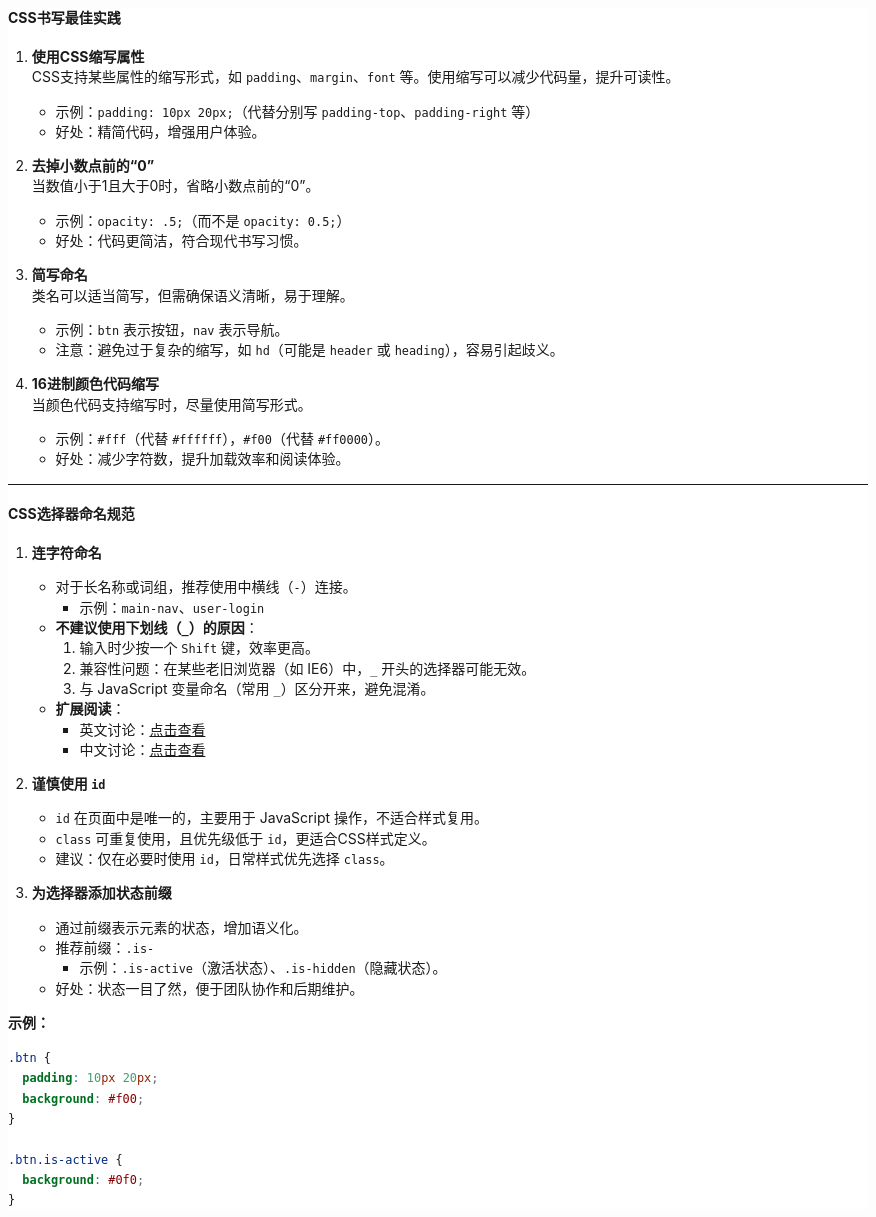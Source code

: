 
#### CSS书写最佳实践

1. **使用CSS缩写属性**  
   CSS支持某些属性的缩写形式，如 `padding`、`margin`、`font` 等。使用缩写可以减少代码量，提升可读性。  
   - 示例：`padding: 10px 20px;`（代替分别写 `padding-top`、`padding-right` 等）  
   - 好处：精简代码，增强用户体验。

2. **去掉小数点前的“0”**  
   当数值小于1且大于0时，省略小数点前的“0”。  
   - 示例：`opacity: .5;`（而不是 `opacity: 0.5;`）  
   - 好处：代码更简洁，符合现代书写习惯。

3. **简写命名**  
   类名可以适当简写，但需确保语义清晰，易于理解。  
   - 示例：`btn` 表示按钮，`nav` 表示导航。  
   - 注意：避免过于复杂的缩写，如 `hd`（可能是 `header` 或 `heading`），容易引起歧义。

4. **16进制颜色代码缩写**  
   当颜色代码支持缩写时，尽量使用简写形式。  
   - 示例：`#fff`（代替 `#ffffff`），`#f00`（代替 `#ff0000`）。  
   - 好处：减少字符数，提升加载效率和阅读体验。

---

#### CSS选择器命名规范

1. **连字符命名**  
   - 对于长名称或词组，推荐使用中横线（`-`）连接。  
     - 示例：`main-nav`、`user-login`  
   - **不建议使用下划线（`_`）的原因**：  
     1. 输入时少按一个 `Shift` 键，效率更高。  
     2. 兼容性问题：在某些老旧浏览器（如 IE6）中，`_` 开头的选择器可能无效。  
     3. 与 JavaScript 变量命名（常用 `_`）区分开来，避免混淆。  
   - **扩展阅读**：  
     - 英文讨论：[点击查看](#)  
     - 中文讨论：[点击查看](#)  

2. **谨慎使用 `id`**  
   - `id` 在页面中是唯一的，主要用于 JavaScript 操作，不适合样式复用。  
   - `class` 可重复使用，且优先级低于 `id`，更适合CSS样式定义。  
   - 建议：仅在必要时使用 `id`，日常样式优先选择 `class`。  

3. **为选择器添加状态前缀**  
   - 通过前缀表示元素的状态，增加语义化。  
   - 推荐前缀：`.is-`  
     - 示例：`.is-active`（激活状态）、`.is-hidden`（隐藏状态）。  
   - 好处：状态一目了然，便于团队协作和后期维护。

**示例：**

```css
.btn {
  padding: 10px 20px;
  background: #f00;
}

.btn.is-active {
  background: #0f0;
}
```

